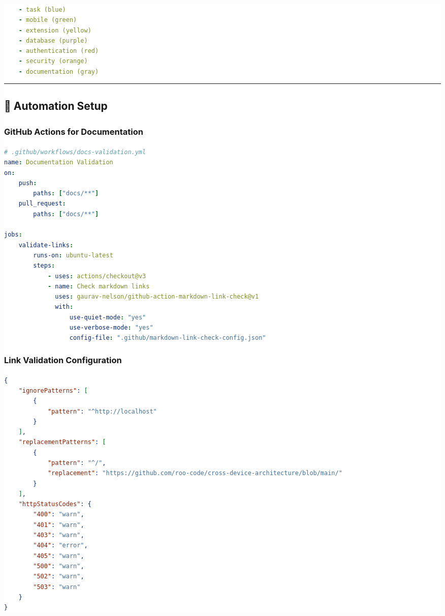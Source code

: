 ```yaml
    - task (blue)
    - mobile (green)
    - extension (yellow)
    - database (purple)
    - authentication (red)
    - security (orange)
    - documentation (gray)
```

---

## 🔧 **Automation Setup**

### **GitHub Actions for Documentation**

```yaml
# .github/workflows/docs-validation.yml
name: Documentation Validation
on:
    push:
        paths: ["docs/**"]
    pull_request:
        paths: ["docs/**"]

jobs:
    validate-links:
        runs-on: ubuntu-latest
        steps:
            - uses: actions/checkout@v3
            - name: Check markdown links
              uses: gaurav-nelson/github-action-markdown-link-check@v1
              with:
                  use-quiet-mode: "yes"
                  use-verbose-mode: "yes"
                  config-file: ".github/markdown-link-check-config.json"
```

### **Link Validation Configuration**

```json
{
	"ignorePatterns": [
		{
			"pattern": "^http://localhost"
		}
	],
	"replacementPatterns": [
		{
			"pattern": "^/",
			"replacement": "https://github.com/roo-code/cross-device-architecture/blob/main/"
		}
	],
	"httpStatusCodes": {
		"400": "warn",
		"401": "warn",
		"403": "warn",
		"404": "error",
		"405": "warn",
		"500": "warn",
		"502": "warn",
		"503": "warn"
	}
}
```